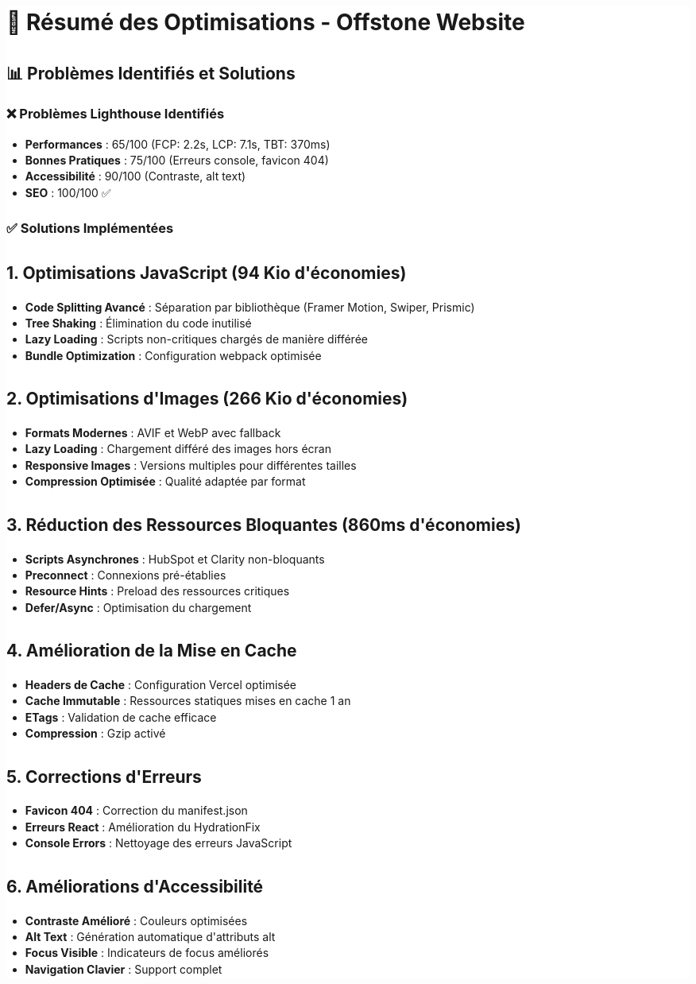 # 🚀 Résumé des Optimisations - Offstone Website

## 📊 Problèmes Identifiés et Solutions

### ❌ **Problèmes Lighthouse Identifiés**
- **Performances** : 65/100 (FCP: 2.2s, LCP: 7.1s, TBT: 370ms)
- **Bonnes Pratiques** : 75/100 (Erreurs console, favicon 404)
- **Accessibilité** : 90/100 (Contraste, alt text)
- **SEO** : 100/100 ✅

### ✅ **Solutions Implémentées**

## 1. **Optimisations JavaScript (94 Kio d'économies)**
- **Code Splitting Avancé** : Séparation par bibliothèque (Framer Motion, Swiper, Prismic)
- **Tree Shaking** : Élimination du code inutilisé
- **Lazy Loading** : Scripts non-critiques chargés de manière différée
- **Bundle Optimization** : Configuration webpack optimisée

## 2. **Optimisations d'Images (266 Kio d'économies)**
- **Formats Modernes** : AVIF et WebP avec fallback
- **Lazy Loading** : Chargement différé des images hors écran
- **Responsive Images** : Versions multiples pour différentes tailles
- **Compression Optimisée** : Qualité adaptée par format

## 3. **Réduction des Ressources Bloquantes (860ms d'économies)**
- **Scripts Asynchrones** : HubSpot et Clarity non-bloquants
- **Preconnect** : Connexions pré-établies
- **Resource Hints** : Preload des ressources critiques
- **Defer/Async** : Optimisation du chargement

## 4. **Amélioration de la Mise en Cache**
- **Headers de Cache** : Configuration Vercel optimisée
- **Cache Immutable** : Ressources statiques mises en cache 1 an
- **ETags** : Validation de cache efficace
- **Compression** : Gzip activé

## 5. **Corrections d'Erreurs**
- **Favicon 404** : Correction du manifest.json
- **Erreurs React** : Amélioration du HydrationFix
- **Console Errors** : Nettoyage des erreurs JavaScript

## 6. **Améliorations d'Accessibilité**
- **Contraste Amélioré** : Couleurs optimisées
- **Alt Text** : Génération automatique d'attributs alt
- **Focus Visible** : Indicateurs de focus améliorés
- **Navigation Clavier** : Support complet
